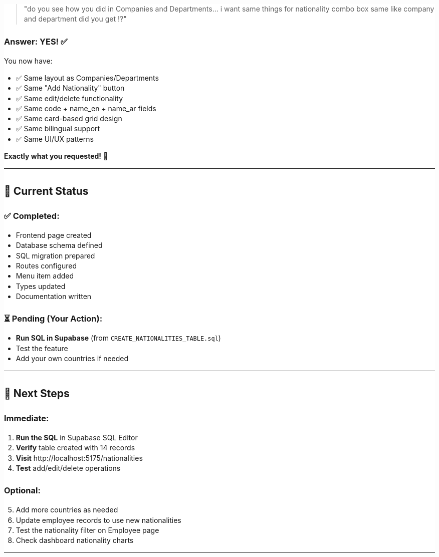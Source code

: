 > "do you see how you did in Companies and Departments... i want same things for nationality combo box same like company and department did you get !?"

### Answer: YES! ✅

You now have:

- ✅ Same layout as Companies/Departments
- ✅ Same "Add Nationality" button
- ✅ Same edit/delete functionality
- ✅ Same code + name_en + name_ar fields
- ✅ Same card-based grid design
- ✅ Same bilingual support
- ✅ Same UI/UX patterns

**Exactly what you requested!** 🎉

---

## 🚦 Current Status

### ✅ Completed:

- Frontend page created
- Database schema defined
- SQL migration prepared
- Routes configured
- Menu item added
- Types updated
- Documentation written

### ⏳ Pending (Your Action):

- **Run SQL in Supabase** (from `CREATE_NATIONALITIES_TABLE.sql`)
- Test the feature
- Add your own countries if needed

---

## 🎯 Next Steps

### Immediate:

1. **Run the SQL** in Supabase SQL Editor
2. **Verify** table created with 14 records
3. **Visit** http://localhost:5175/nationalities
4. **Test** add/edit/delete operations

### Optional:

5. Add more countries as needed
6. Update employee records to use new nationalities
7. Test the nationality filter on Employee page
8. Check dashboard nationality charts

---